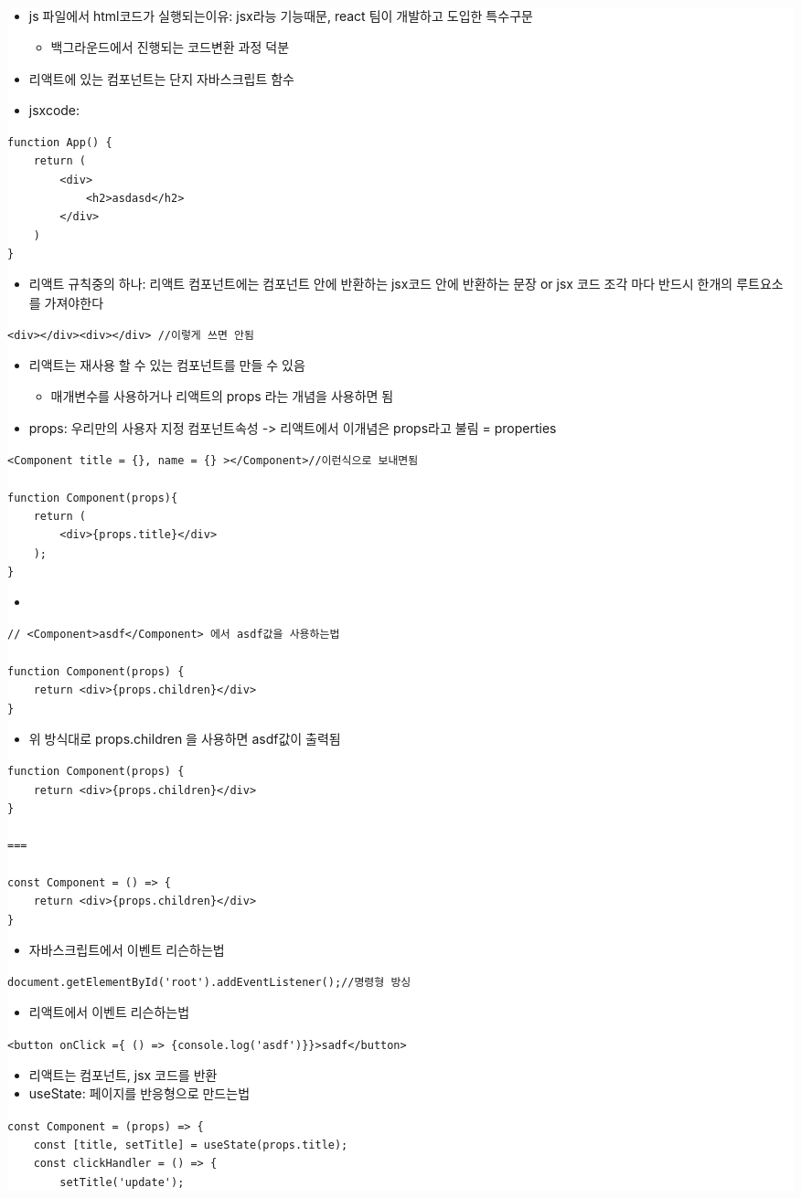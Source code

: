 * js 파일에서 html코드가 실행되는이유: jsx라능 기능때문, react 팀이 개발하고 도입한 특수구문 
  * 백그라운드에서 진행되는 코드변환 과정 덕분
 
* 리액트에 있는 컴포넌트는 단지 자바스크립트 함수
* jsxcode: 
```
function App() {
    return (
        <div>
            <h2>asdasd</h2>
        </div>
    )
}
```
* 리액트 규칙중의 하나: 리액트 컴포넌트에는 컴포넌트 안에 반환하는 jsx코드 안에 반환하는 문장 or jsx 코드 조각 마다 반드시 한개의 루트요소를 가져야한다
```
<div></div><div></div> //이렇게 쓰면 안됨
```
* 리액트는 재사용 할 수 있는 컴포넌트를 만들 수 있음
   * 매개변수를 사용하거나 리액트의 props 라는 개념을 사용하면 됨

* props: 우리만의 사용자 지정 컴포넌트속성 -> 리액트에서 이개념은 props라고 불림 = properties
```
<Component title = {}, name = {} ></Component>//이런식으로 보내면됨

function Component(props){
    return (
        <div>{props.title}</div>
    );
}
```

* 
```
// <Component>asdf</Component> 에서 asdf값을 사용하는법

function Component(props) {
    return <div>{props.children}</div>
}
```
* 위 방식대로 props.children 을 사용하면 asdf값이 출력됨
```
function Component(props) {
    return <div>{props.children}</div>
}

===

const Component = () => {
    return <div>{props.children}</div>
}
```

* 자바스크립트에서 이벤트 리슨하는법
```
document.getElementById('root').addEventListener();//명령형 방싱
```
* 리액트에서 이벤트 리슨하는법
```
<button onClick ={ () => {console.log('asdf')}}>sadf</button>
```
* 리액트는 컴포넌트, jsx 코드를 반환
* useState: 페이지를 반응형으로  만드는법
```
const Component = (props) => {
    const [title, setTitle] = useState(props.title);
    const clickHandler = () => {
        setTitle('update');
```